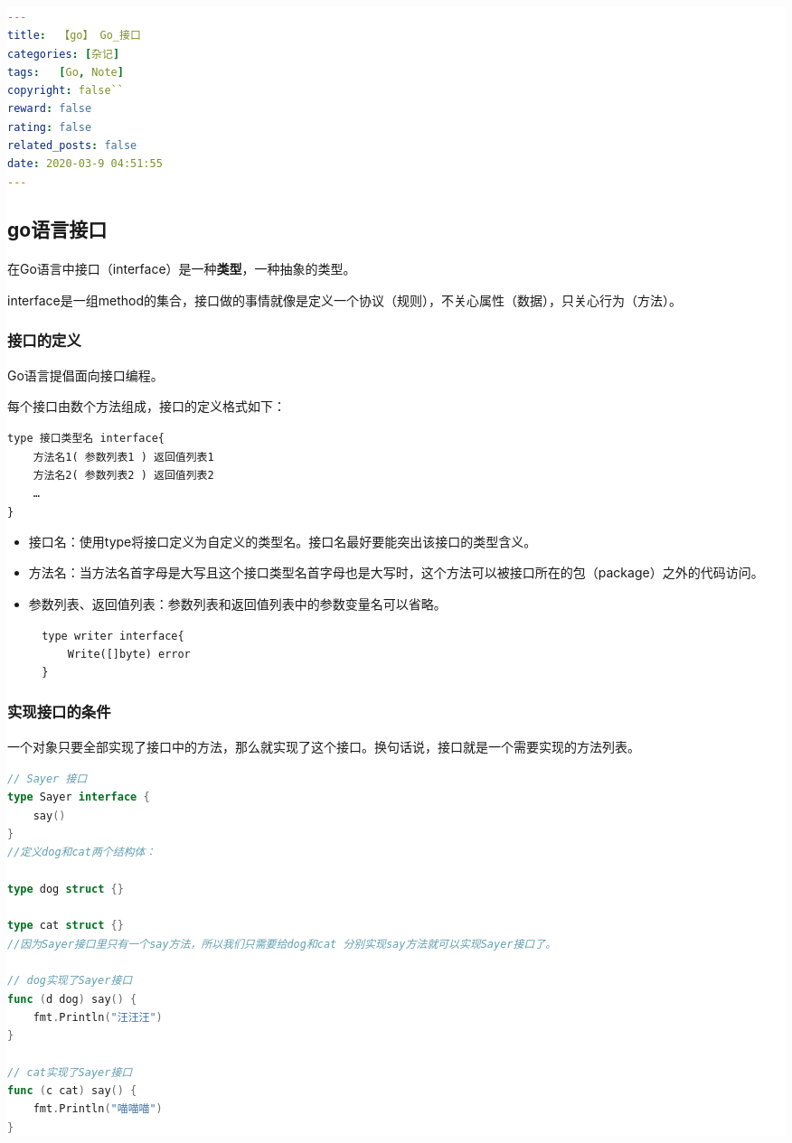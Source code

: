 ```yaml
---
title:  【go】 Go_接口
categories: [杂记]
tags:   [Go, Note]
copyright: false``
reward: false
rating: false
related_posts: false
date: 2020-03-9 04:51:55
---
```


## go语言接口

在Go语言中接口（interface）是一种**类型**，一种抽象的类型。

interface是一组method的集合，接口做的事情就像是定义一个协议（规则），不关心属性（数据），只关心行为（方法）。


### 接口的定义
Go语言提倡面向接口编程。

每个接口由数个方法组成，接口的定义格式如下：

    type 接口类型名 interface{
        方法名1( 参数列表1 ) 返回值列表1
        方法名2( 参数列表2 ) 返回值列表2
        …
    }


- 接口名：使用type将接口定义为自定义的类型名。接口名最好要能突出该接口的类型含义。
- 方法名：当方法名首字母是大写且这个接口类型名首字母也是大写时，这个方法可以被接口所在的包（package）之外的代码访问。
- 参数列表、返回值列表：参数列表和返回值列表中的参数变量名可以省略。


        type writer interface{
            Write([]byte) error
        }


### 实现接口的条件
一个对象只要全部实现了接口中的方法，那么就实现了这个接口。换句话说，接口就是一个需要实现的方法列表。

```go
// Sayer 接口
type Sayer interface {
	say()
}
//定义dog和cat两个结构体：

type dog struct {}

type cat struct {}
//因为Sayer接口里只有一个say方法，所以我们只需要给dog和cat 分别实现say方法就可以实现Sayer接口了。

// dog实现了Sayer接口
func (d dog) say() {
	fmt.Println("汪汪汪")
}

// cat实现了Sayer接口
func (c cat) say() {
	fmt.Println("喵喵喵")
}

```